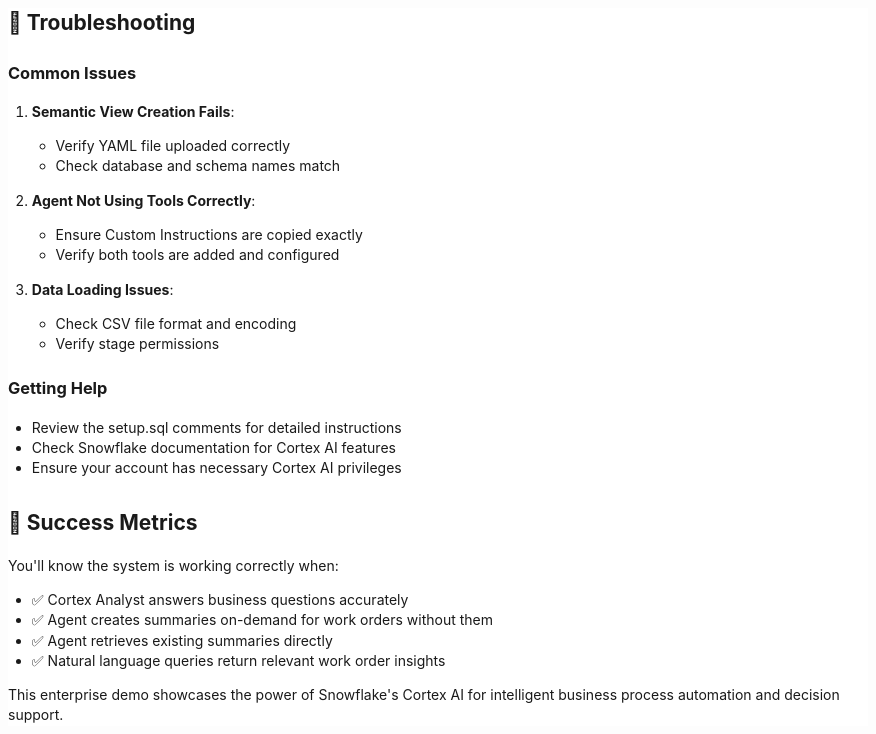 ## 🚨 Troubleshooting

### Common Issues

1. **Semantic View Creation Fails**:
   - Verify YAML file uploaded correctly
   - Check database and schema names match

2. **Agent Not Using Tools Correctly**:
   - Ensure Custom Instructions are copied exactly
   - Verify both tools are added and configured

3. **Data Loading Issues**:
   - Check CSV file format and encoding
   - Verify stage permissions

### Getting Help

- Review the setup.sql comments for detailed instructions
- Check Snowflake documentation for Cortex AI features
- Ensure your account has necessary Cortex AI privileges

## 🎉 Success Metrics

You'll know the system is working correctly when:
- ✅ Cortex Analyst answers business questions accurately
- ✅ Agent creates summaries on-demand for work orders without them
- ✅ Agent retrieves existing summaries directly
- ✅ Natural language queries return relevant work order insights

This enterprise demo showcases the power of Snowflake's Cortex AI for intelligent business process automation and decision support. 